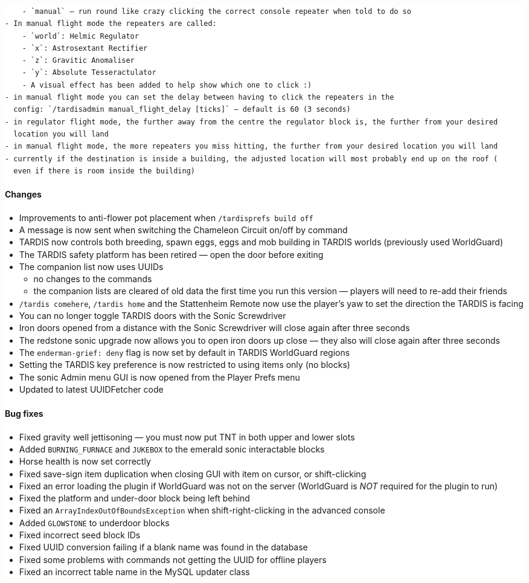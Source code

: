         - `manual` — run round like crazy clicking the correct console repeater when told to do so
    - In manual flight mode the repeaters are called:
        - `world`: Helmic Regulator
        - `x`: Astrosextant Rectifier
        - `z`: Gravitic Anomaliser
        - `y`: Absolute Tesseractulator
        - A visual effect has been added to help show which one to click :)
    - in manual flight mode you can set the delay between having to click the repeaters in the
      config: `/tardisadmin manual_flight_delay [ticks]` — default is 60 (3 seconds)
    - in regulator flight mode, the further away from the centre the regulator block is, the further from your desired
      location you will land
    - in manual flight mode, the more repeaters you miss hitting, the further from your desired location you will land
    - currently if the destination is inside a building, the adjusted location will most probably end up on the roof (
      even if there is room inside the building)

#### Changes

- Improvements to anti-flower pot placement when `/tardisprefs build off`
- A message is now sent when switching the Chameleon Circuit on/off by command
- TARDIS now controls both breeding, spawn eggs, eggs and mob building in TARDIS worlds (previously used WorldGuard)
- The TARDIS safety platform has been retired — open the door before exiting
- The companion list now uses UUIDs
    - no changes to the commands
    - the companion lists are cleared of old data the first time you run this version — players will need to re-add
      their friends
- `/tardis comehere`, `/tardis home` and the Stattenheim Remote now use the player’s yaw to set the direction the TARDIS
  is facing
- You can no longer toggle TARDIS doors with the Sonic Screwdriver
- Iron doors opened from a distance with the Sonic Screwdriver will close again after three seconds
- The redstone sonic upgrade now allows you to open iron doors up close — they also will close again after three seconds
- The `enderman-grief: deny` flag is now set by default in TARDIS WorldGuard regions
- Setting the TARDIS key preference is now restricted to using items only (no blocks)
- The sonic Admin menu GUI is now opened from the Player Prefs menu
- Updated to latest UUIDFetcher code

#### Bug fixes

- Fixed gravity well jettisoning — you must now put TNT in both upper and lower slots
- Added `BURNING_FURNACE` and `JUKEBOX` to the emerald sonic interactable blocks
- Horse health is now set correctly
- Fixed save-sign item duplication when closing GUI with item on cursor, or shift-clicking
- Fixed an error loading the plugin if WorldGuard was not on the server (WorldGuard is _NOT_ required for the plugin to
  run)
- Fixed the platform and under-door block being left behind
- Fixed an `ArrayIndexOutOfBoundsException` when shift-right-clicking in the advanced console
- Added `GLOWSTONE` to underdoor blocks
- Fixed incorrect seed block IDs
- Fixed UUID conversion failing if a blank name was found in the database
- Fixed some problems with commands not getting the UUID for offline players
- Fixed an incorrect table name in the MySQL updater class

